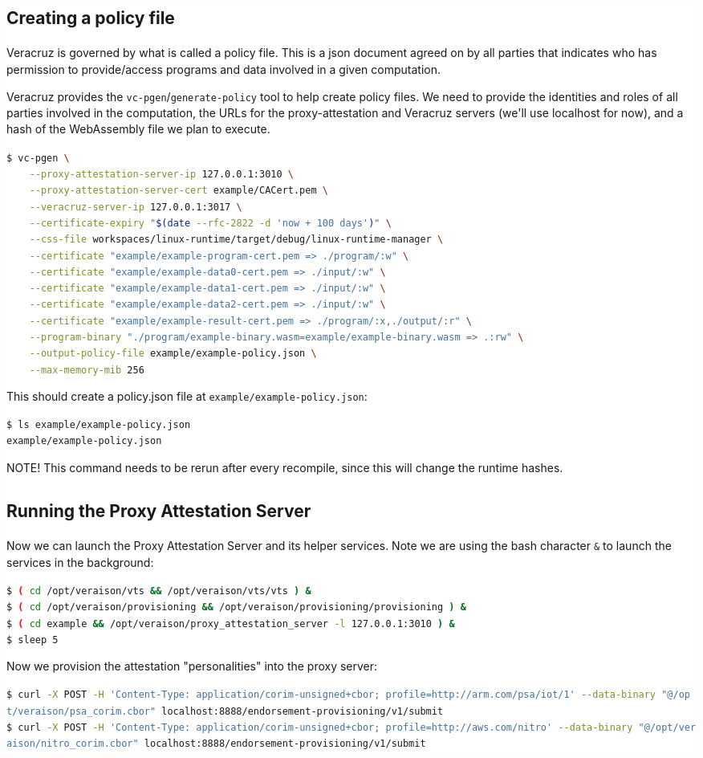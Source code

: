 ## Creating a policy file

Veracruz is governed by what is called a policy file. This is a json document
agreed on by all parties that indicates who has permission to provide/access
programs and data involved in a given computation.

Veracruz provides the `vc-pgen`/`generate-policy` tool to help create policy
files.  We need to provide the identities and roles of all parties involved in
the computation, the URLs for the proxy-attestation and Veracruz servers (we'll
use localhost for now), and a hash of the WebAssembly file we plan to execute.

``` bash
$ vc-pgen \
    --proxy-attestation-server-ip 127.0.0.1:3010 \
    --proxy-attestation-server-cert example/CACert.pem \
    --veracruz-server-ip 127.0.0.1:3017 \
    --certificate-expiry "$(date --rfc-2822 -d 'now + 100 days')" \
    --css-file workspaces/linux-runtime/target/debug/linux-runtime-manager \
    --certificate "example/example-program-cert.pem => ./program/:w" \
    --certificate "example/example-data0-cert.pem => ./input/:w" \
    --certificate "example/example-data1-cert.pem => ./input/:w" \
    --certificate "example/example-data2-cert.pem => ./input/:w" \
    --certificate "example/example-result-cert.pem => ./program/:x,./output/:r" \
    --program-binary "./program/example-binary.wasm=example/example-binary.wasm => .:rw" \
    --output-policy-file example/example-policy.json \
    --max-memory-mib 256
```

This should create a policy.json file at `example/example-policy.json`:

``` bash
$ ls example/example-policy.json
example/example-policy.json
```

NOTE! This command needs to be rerun after every recompile, since this will
change the runtime hashes.

## Running the Proxy Attestation Server

Now we can launch the Proxy Attestation Server and its helper services.
Note we are using the bash character `&` to launch the services in the
background:
``` bash
$ ( cd /opt/veraison/vts && /opt/veraison/vts/vts ) &
$ ( cd /opt/veraison/provisioning && /opt/veraison/provisioning/provisioning ) &
$ ( cd example && /opt/veraison/proxy_attestation_server -l 127.0.0.1:3010 ) &
$ sleep 5
```

Now we provision the attestation "personalities" into the proxy server:
``` bash
$ curl -X POST -H 'Content-Type: application/corim-unsigned+cbor; profile=http://arm.com/psa/iot/1' --data-binary "@/opt/veraison/psa_corim.cbor" localhost:8888/endorsement-provisioning/v1/submit
$ curl -X POST -H 'Content-Type: application/corim-unsigned+cbor; profile=http://aws.com/nitro' --data-binary "@/opt/veraison/nitro_corim.cbor" localhost:8888/endorsement-provisioning/v1/submit
```
